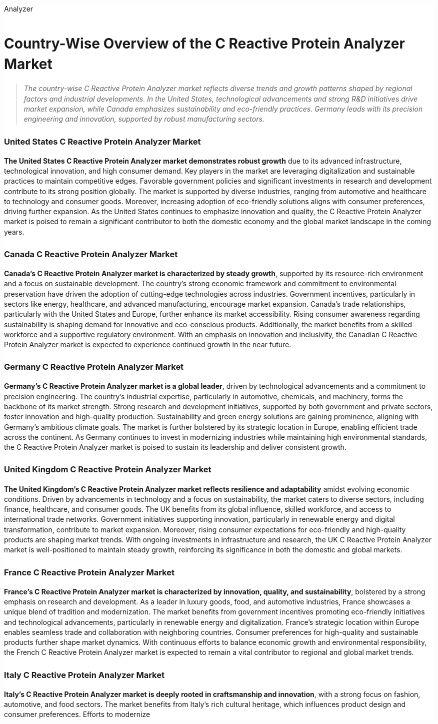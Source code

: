 Analyzer</li></ul><h1><span class="">Country-Wise Overview of the C Reactive Protein Analyzer Market<br /></span></h1><blockquote><p><em><span class="">The country-wise C Reactive Protein Analyzer market reflects diverse trends and growth patterns shaped by regional factors and industrial developments. In the United States, technological advancements and strong R&amp;D initiatives drive market expansion, while Canada emphasizes sustainability and eco-friendly practices. Germany leads with its precision engineering and innovation, supported by robust manufacturing sectors.</span></em></p></blockquote><h3><strong>United States C Reactive Protein Analyzer Market</strong></h3><p><strong>The United States C Reactive Protein Analyzer market demonstrates robust growth</strong> due to its advanced infrastructure, technological innovation, and high consumer demand. Key players in the market are leveraging digitalization and sustainable practices to maintain competitive edges. Favorable government policies and significant investments in research and development contribute to its strong position globally. The market is supported by diverse industries, ranging from automotive and healthcare to technology and consumer goods. Moreover, increasing adoption of eco-friendly solutions aligns with consumer preferences, driving further expansion. As the United States continues to emphasize innovation and quality, the C Reactive Protein Analyzer market is poised to remain a significant contributor to both the domestic economy and the global market landscape in the coming years.</p><h3><strong>Canada C Reactive Protein Analyzer Market</strong></h3><p><strong>Canada&rsquo;s C Reactive Protein Analyzer market is characterized by steady growth</strong>, supported by its resource-rich environment and a focus on sustainable development. The country&rsquo;s strong economic framework and commitment to environmental preservation have driven the adoption of cutting-edge technologies across industries. Government incentives, particularly in sectors like energy, healthcare, and advanced manufacturing, encourage market expansion. Canada&rsquo;s trade relationships, particularly with the United States and Europe, further enhance its market accessibility. Rising consumer awareness regarding sustainability is shaping demand for innovative and eco-conscious products. Additionally, the market benefits from a skilled workforce and a supportive regulatory environment. With an emphasis on innovation and inclusivity, the Canadian C Reactive Protein Analyzer market is expected to experience continued growth in the near future.</p><h3><strong>Germany C Reactive Protein Analyzer Market</strong></h3><p><strong>Germany&rsquo;s C Reactive Protein Analyzer market is a global leader</strong>, driven by technological advancements and a commitment to precision engineering. The country&rsquo;s industrial expertise, particularly in automotive, chemicals, and machinery, forms the backbone of its market strength. Strong research and development initiatives, supported by both government and private sectors, foster innovation and high-quality production. Sustainability and green energy solutions are gaining prominence, aligning with Germany&rsquo;s ambitious climate goals. The market is further bolstered by its strategic location in Europe, enabling efficient trade across the continent. As Germany continues to invest in modernizing industries while maintaining high environmental standards, the C Reactive Protein Analyzer market is poised to sustain its leadership and deliver consistent growth.</p><h3><strong>United Kingdom C Reactive Protein Analyzer Market</strong></h3><p><strong>The United Kingdom&rsquo;s C Reactive Protein Analyzer market reflects resilience and adaptability</strong> amidst evolving economic conditions. Driven by advancements in technology and a focus on sustainability, the market caters to diverse sectors, including finance, healthcare, and consumer goods. The UK benefits from its global influence, skilled workforce, and access to international trade networks. Government initiatives supporting innovation, particularly in renewable energy and digital transformation, contribute to market expansion. Moreover, rising consumer expectations for eco-friendly and high-quality products are shaping market trends. With ongoing investments in infrastructure and research, the UK C Reactive Protein Analyzer market is well-positioned to maintain steady growth, reinforcing its significance in both the domestic and global markets.</p><h3><strong>France C Reactive Protein Analyzer Market</strong></h3><p><strong>France&rsquo;s C Reactive Protein Analyzer market is characterized by innovation, quality, and sustainability</strong>, bolstered by a strong emphasis on research and development. As a leader in luxury goods, food, and automotive industries, France showcases a unique blend of tradition and modernization. The market benefits from government incentives promoting eco-friendly initiatives and technological advancements, particularly in renewable energy and digitalization. France&rsquo;s strategic location within Europe enables seamless trade and collaboration with neighboring countries. Consumer preferences for high-quality and sustainable products further shape market dynamics. With continuous efforts to balance economic growth and environmental responsibility, the French C Reactive Protein Analyzer market is expected to remain a vital contributor to regional and global market trends.</p><h3><strong>Italy C Reactive Protein Analyzer Market</strong></h3><p><strong>Italy&rsquo;s C Reactive Protein Analyzer market is deeply rooted in craftsmanship and innovation</strong>, with a strong focus on fashion, automotive, and food sectors. The market benefits from Italy&rsquo;s rich cultural heritage, which influences product design and consumer preferences. Efforts to modernize